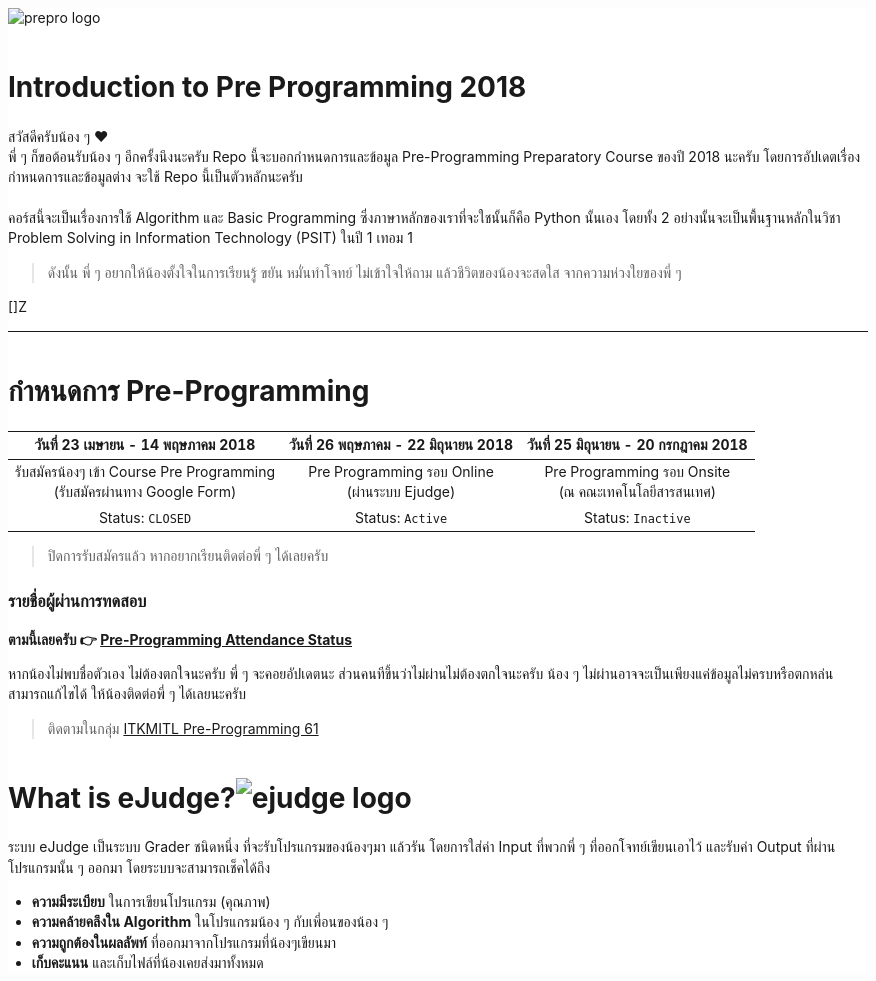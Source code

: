 ![prepro logo](pic/logo-banner.png)
# Introduction to Pre Programming 2018
สวัสดีครับน้อง ๆ ❤️
<br>
พี่ ๆ ก็ขอต้อนรับน้อง ๆ อีกครั้งนึงนะครับ Repo นี้จะบอกกำหนดการและข้อมูล Pre-Programming Preparatory Course ของปี 2018 นะครับ โดยการอัปเดตเรื่องกำหนดการและข้อมูลต่าง จะใช้ Repo นี้เป็นตัวหลักนะครับ
<br>
<br>
คอร์สนี้จะเป็นเรื่องการใช้ Algorithm และ Basic Programming ซึ่งภาษาหลักของเราที่จะใชนั้นก็คือ Python นั้นเอง โดยทั้ง 2 อย่างนั้นจะเป็นพื้นฐานหลักในวิชา Problem Solving in Information Technology (PSIT) ในปี 1 เทอม 1

> ดังนั้น พี่ ๆ อยากให้น้องตั้งใจในการเรียนรู้ ขยัน หมั่นทำโจทย์ ไม่เข้าใจให้ถาม แล้วชีวิตของน้องจะสดใส จากความห่วงใยของพี่ ๆ

[]Z

---
# กำหนดการ Pre-Programming

|วันที่ 23 เมษายน - 14 พฤษภาคม 2018|วันที่ 26 พฤษภาคม - 22 มิถุนายน 2018|วันที่ 25 มิถุนายน - 20 กรกฎาคม 2018 |
|:-------:|:----:|:-------:|
|รับสมัครน้องๆ เข้า Course Pre Programming<br>(รับสมัครผ่านทาง Google Form)|Pre Programming รอบ Online<br>(ผ่านระบบ Ejudge)|Pre Programming รอบ Onsite<br>(ณ คณะเทคโนโลยีสารสนเทศ)|
|Status: `CLOSED` | Status: `Active` | Status: `Inactive`|

>ปิดการรับสมัครแล้ว หากอยากเรียนติดต่อพี่ ๆ ได้เลยครับ

### รายชื่อผู้ผ่านการทดสอบ

**ตามนี้เลยครับ 👉 [Pre-Programming Attendance Status](https://docs.google.com/spreadsheets/d/1qQxAbc8aOHRpXS3zROpqjpR9aH0fZND-Kg3K4hROsSk/edit?usp=sharing)**


หากน้องไม่พบชื่อตัวเอง ไม่ต้องตกใจนะครับ พี่ ๆ จะคอยอัปเดตนะ ส่วนคนทีขึ้นว่าไม่ผ่านไม่ต้องตกใจนะครับ น้อง ๆ ไม่ผ่านอาจจะเป็นเพียงแค่ข้อมูลไม่ครบหรือตกหล่น สามารถแก้ไขได้ ให้น้องติดต่อพี่ ๆ ได้เลยนะครับ

> ติดตามในกลุ่ม [ITKMITL Pre-Programming 61](https://www.facebook.com/groups/2073882202847693/)
# What is eJudge?![ejudge logo](pic/ejudge.png)

ระบบ eJudge เป็นระบบ Grader ชนิดหนึ่ง ที่จะรับโปรแกรมของน้องๆมา แล้วรัน โดยการใส่ค่า Input ที่พวกพี่ ๆ ที่ออกโจทย์เขียนเอาไว้ และรับค่า Output ที่ผ่านโปรแกรมนั้น ๆ ออกมา
โดยระบบจะสามารถเช็คได้ถึง

* **ความมีระเบียบ** ในการเขียนโปรแกรม (คุณภาพ)
* **ความคล้ายคลึงใน Algorithm** ในโปรแกรมน้อง ๆ กับเพี่อนของน้อง ๆ
* **ความถูกต้องในผลลัพท์** ที่ออกมาจากโปรแกรมที่น้องๆเขียนมา
* **เก็บคะแนน** และเก็บไฟล์ที่น้องเคยส่งมาทั้งหมด
